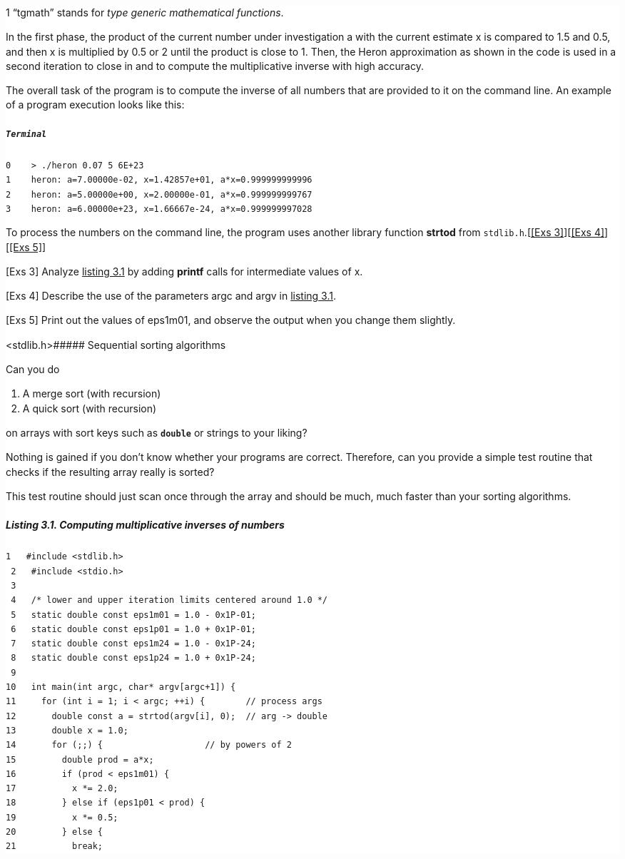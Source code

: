 1 “tgmath” stands for *type generic mathematical functions*.

In the first phase, the product of the current number under investigation a with the current estimate x is compared to 1.5 and 0.5, and then x is multiplied by 0.5 or 2 until the product is close to 1. Then, the Heron approximation as shown in the code is used in a second iteration to close in and to compute the multiplicative inverse with high accuracy.

The overall task of the program is to compute the inverse of all numbers that are provided to it on the command line. An example of a program execution looks like this:

##### `Terminal`

```
0    > ./heron 0.07 5 6E+23
1    heron: a=7.00000e-02, x=1.42857e+01, a*x=0.999999999996
2    heron: a=5.00000e+00, x=2.00000e-01, a*x=0.999999999767
3    heron: a=6.00000e+23, x=1.66667e-24, a*x=0.999999997028
```

To process the numbers on the command line, the program uses another library function **strtod** from `stdlib.h`.[[[Exs 3]](/book/modern-c/chapter-3/ch03fn-ex03)][[[Exs 4]](/book/modern-c/chapter-3/ch03fn-ex04)][[[Exs 5]](/book/modern-c/chapter-3/ch03fn-ex05)]

[Exs 3] Analyze [listing 3.1](/book/modern-c/chapter-3/ch03ex02) by adding **printf** calls for intermediate values of x.

[Exs 4] Describe the use of the parameters argc and argv in [listing 3.1](/book/modern-c/chapter-3/ch03ex02).

[Exs 5] Print out the values of eps1m01, and observe the output when you change them slightly.

<stdlib.h>##### Sequential sorting algorithms

Can you do

1. A merge sort (with recursion)
1. A quick sort (with recursion)

on arrays with sort keys such as **`double`** or strings to your liking?

Nothing is gained if you don’t know whether your programs are correct. Therefore, can you provide a simple test routine that checks if the resulting array really is sorted?

This test routine should just scan once through the array and should be much, much faster than your sorting algorithms.

##### Listing 3.1. Computing multiplicative inverses of numbers

```
1   #include <stdlib.h>
 2   #include <stdio.h>
 3
 4   /* lower and upper iteration limits centered around 1.0 */
 5   static double const eps1m01 = 1.0 - 0x1P-01;
 6   static double const eps1p01 = 1.0 + 0x1P-01;
 7   static double const eps1m24 = 1.0 - 0x1P-24;
 8   static double const eps1p24 = 1.0 + 0x1P-24;
 9
10   int main(int argc, char* argv[argc+1]) {
11     for (int i = 1; i < argc; ++i) {        // process args
12       double const a = strtod(argv[i], 0);  // arg -> double
13       double x = 1.0;
14       for (;;) {                    // by powers of 2
15         double prod = a*x;
16         if (prod < eps1m01) {
17           x *= 2.0;
18         } else if (eps1p01 < prod) {
19           x *= 0.5;
20         } else {
21           break;
```